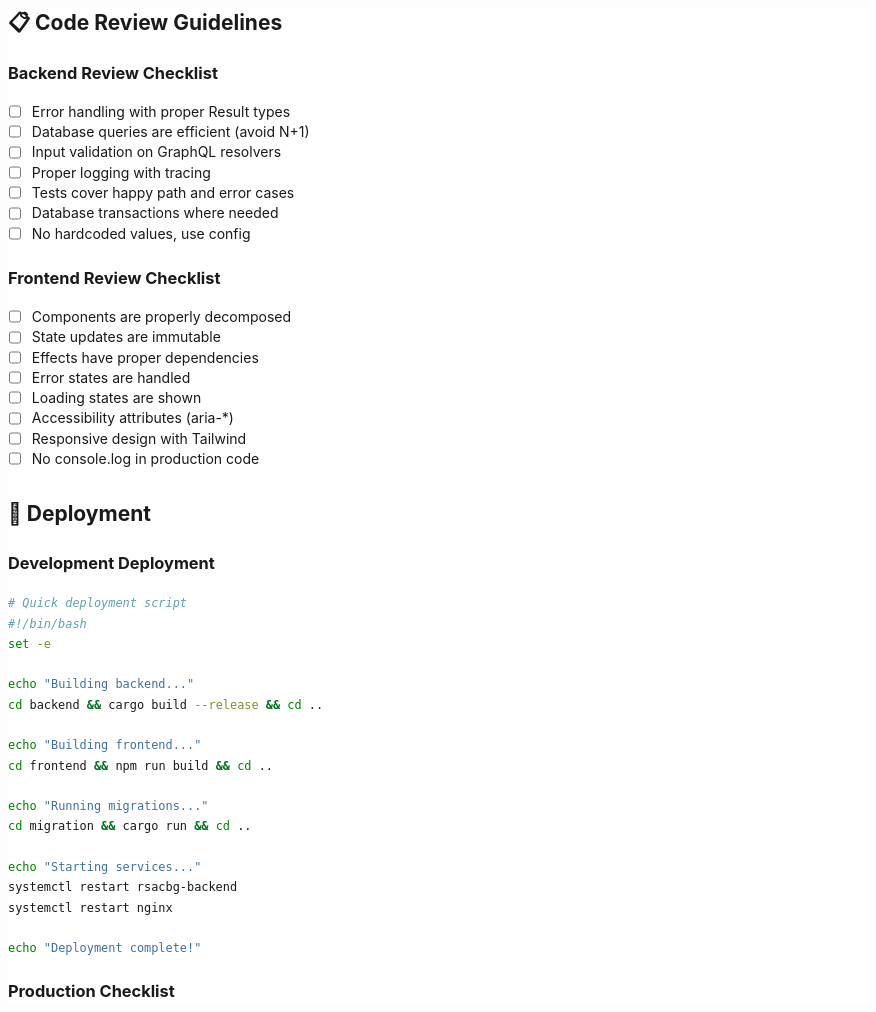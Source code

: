 ## 📋 Code Review Guidelines

### Backend Review Checklist

- [ ] Error handling with proper Result types
- [ ] Database queries are efficient (avoid N+1)
- [ ] Input validation on GraphQL resolvers  
- [ ] Proper logging with tracing
- [ ] Tests cover happy path and error cases
- [ ] Database transactions where needed
- [ ] No hardcoded values, use config

### Frontend Review Checklist

- [ ] Components are properly decomposed
- [ ] State updates are immutable
- [ ] Effects have proper dependencies
- [ ] Error states are handled
- [ ] Loading states are shown
- [ ] Accessibility attributes (aria-*)
- [ ] Responsive design with Tailwind
- [ ] No console.log in production code

## 🚀 Deployment

### Development Deployment

```bash
# Quick deployment script
#!/bin/bash
set -e

echo "Building backend..."
cd backend && cargo build --release && cd ..

echo "Building frontend..."
cd frontend && npm run build && cd ..

echo "Running migrations..."
cd migration && cargo run && cd ..

echo "Starting services..."
systemctl restart rsacbg-backend
systemctl restart nginx

echo "Deployment complete!"
```

### Production Checklist
